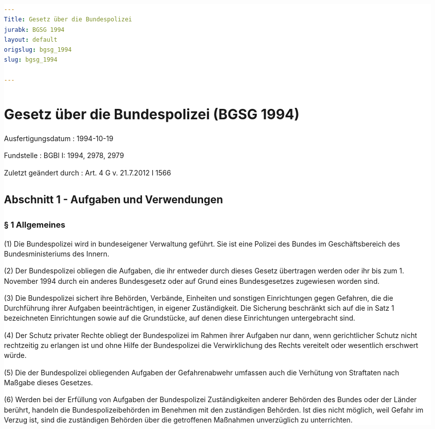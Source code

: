 ```yaml
---
Title: Gesetz über die Bundespolizei
jurabk: BGSG 1994
layout: default
origslug: bgsg_1994
slug: bgsg_1994

---
```


# Gesetz über die Bundespolizei (BGSG 1994)

Ausfertigungsdatum
:   1994-10-19

Fundstelle
:   BGBl I: 1994, 2978, 2979

Zuletzt geändert durch
:   Art. 4 G v. 21.7.2012 I 1566


## Abschnitt 1 - Aufgaben und Verwendungen



### § 1 Allgemeines

(1) Die Bundespolizei wird in bundeseigener Verwaltung geführt. Sie
ist eine Polizei des Bundes im Geschäftsbereich des Bundesministeriums
des Innern.

(2) Der Bundespolizei obliegen die Aufgaben, die ihr entweder durch
dieses Gesetz übertragen werden oder ihr bis zum 1. November 1994
durch ein anderes Bundesgesetz oder auf Grund eines Bundesgesetzes
zugewiesen worden sind.

(3) Die Bundespolizei sichert ihre Behörden, Verbände, Einheiten und
sonstigen Einrichtungen gegen Gefahren, die die Durchführung ihrer
Aufgaben beeinträchtigen, in eigener Zuständigkeit. Die Sicherung
beschränkt sich auf die in Satz 1 bezeichneten Einrichtungen sowie auf
die Grundstücke, auf denen diese Einrichtungen untergebracht sind.

(4) Der Schutz privater Rechte obliegt der Bundespolizei im Rahmen
ihrer Aufgaben nur dann, wenn gerichtlicher Schutz nicht rechtzeitig
zu erlangen ist und ohne Hilfe der Bundespolizei die Verwirklichung
des Rechts vereitelt oder wesentlich erschwert würde.

(5) Die der Bundespolizei obliegenden Aufgaben der Gefahrenabwehr
umfassen auch die Verhütung von Straftaten nach Maßgabe dieses
Gesetzes.

(6) Werden bei der Erfüllung von Aufgaben der Bundespolizei
Zuständigkeiten anderer Behörden des Bundes oder der Länder berührt,
handeln die Bundespolizeibehörden im Benehmen mit den zuständigen
Behörden. Ist dies nicht möglich, weil Gefahr im Verzug ist, sind die
zuständigen Behörden über die getroffenen Maßnahmen unverzüglich zu
unterrichten.
